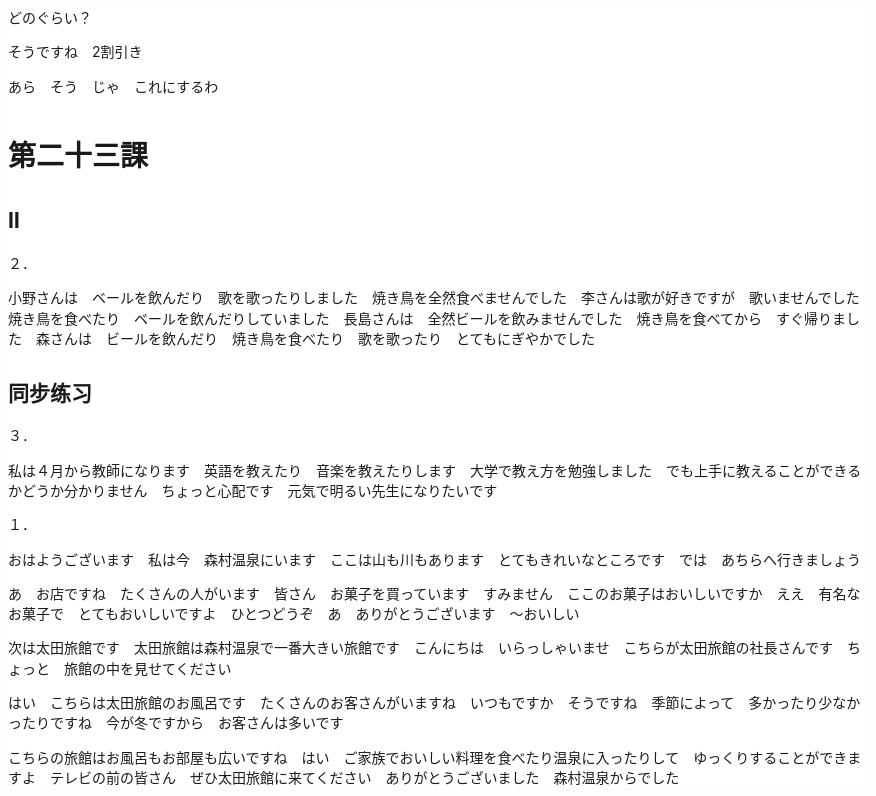 どのぐらい？

そうですね　2割引き

あら　そう　じゃ　これにするわ

# 第二十三課

## Ⅱ

２．

小野さんは　ベールを飲んだり　歌を歌ったりしました　焼き鳥を全然食べませんでした　李さんは歌が好きですが　歌いませんでした　焼き鳥を食べたり　ベールを飲んだりしていました　長島さんは　全然ビールを飲みませんでした　焼き鳥を食べてから　すぐ帰りました　森さんは　ビールを飲んだり　焼き鳥を食べたり　歌を歌ったり　とてもにぎやかでした

## 同步练习

３．

私は４月から教師になります　英語を教えたり　音楽を教えたりします　大学で教え方を勉強しました　でも上手に教えることができるかどうか分かりません　ちょっと心配です　元気で明るい先生になりたいです

１．

おはようございます　私は今　森村温泉にいます　ここは山も川もあります　とてもきれいなところです　では　あちらへ行きましょう

あ　お店ですね　たくさんの人がいます　皆さん　お菓子を買っています　すみません　ここのお菓子はおいしいですか　ええ　有名なお菓子で　とてもおいしいですよ　ひとつどうぞ　あ　ありがとうございます　～おいしい

次は太田旅館です　太田旅館は森村温泉で一番大きい旅館です　こんにちは　いらっしゃいませ　こちらが太田旅館の社長さんです　ちょっと　旅館の中を見せてください

はい　こちらは太田旅館のお風呂です　たくさんのお客さんがいますね　いつもですか　そうですね　季節によって　多かったり少なかったりですね　今が冬ですから　お客さんは多いです

こちらの旅館はお風呂もお部屋も広いですね　はい　ご家族でおいしい料理を食べたり温泉に入ったりして　ゆっくりすることができますよ　テレビの前の皆さん　ぜひ太田旅館に来てください　ありがとうございました　森村温泉からでした

